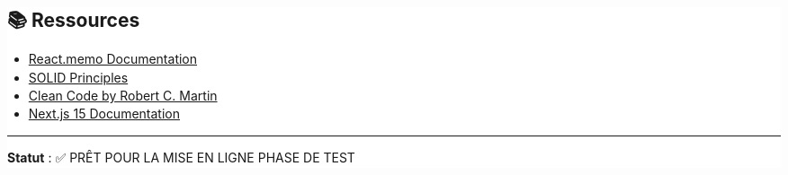## 📚 Ressources

- [React.memo Documentation](https://react.dev/reference/react/memo)
- [SOLID Principles](https://en.wikipedia.org/wiki/SOLID)
- [Clean Code by Robert C. Martin](https://www.goodreads.com/book/show/3735293-clean-code)
- [Next.js 15 Documentation](https://nextjs.org/docs)

---

**Statut** : ✅ PRÊT POUR LA MISE EN LIGNE PHASE DE TEST
